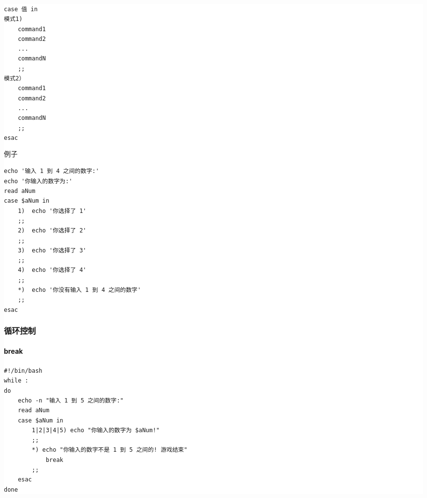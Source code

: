```shell
case 值 in
模式1)
    command1
    command2
    ...
    commandN
    ;;
模式2）
    command1
    command2
    ...
    commandN
    ;;
esac
```

例子

```shell
echo '输入 1 到 4 之间的数字:'
echo '你输入的数字为:'
read aNum
case $aNum in
    1)  echo '你选择了 1'
    ;;
    2)  echo '你选择了 2'
    ;;
    3)  echo '你选择了 3'
    ;;
    4)  echo '你选择了 4'
    ;;
    *)  echo '你没有输入 1 到 4 之间的数字'
    ;;
esac
```

### 循环控制

#### break

```shell
#!/bin/bash
while :
do
    echo -n "输入 1 到 5 之间的数字:"
    read aNum
    case $aNum in
        1|2|3|4|5) echo "你输入的数字为 $aNum!"
        ;;
        *) echo "你输入的数字不是 1 到 5 之间的! 游戏结束"
            break
        ;;
    esac
done
```
